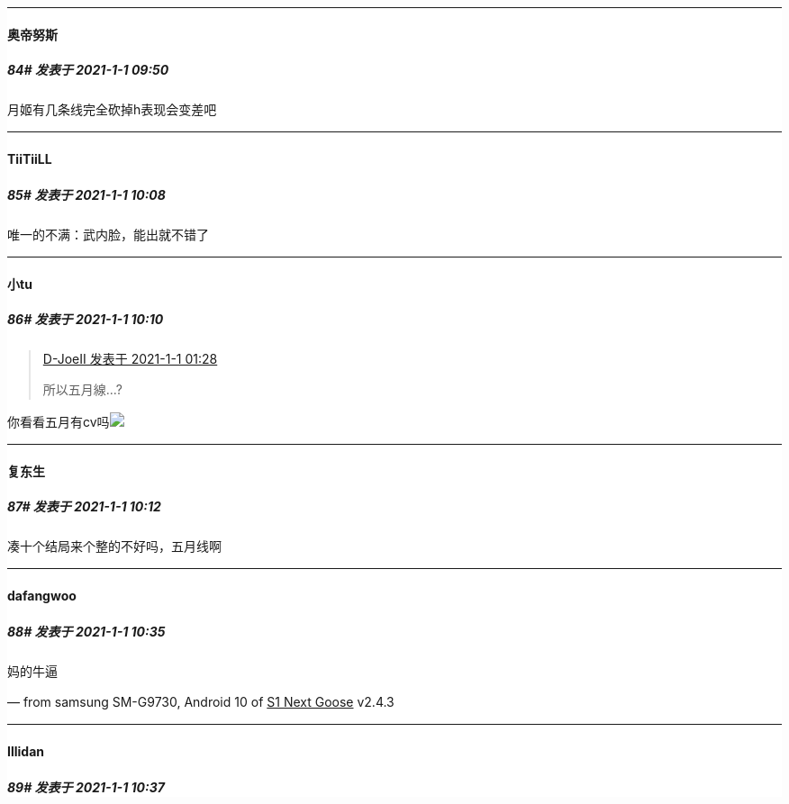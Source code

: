 
-----

####  奥帝努斯  
##### 84#       发表于 2021-1-1 09:50


月姬有几条线完全砍掉h表现会变差吧


-----

####  TiiTiiLL  
##### 85#       发表于 2021-1-1 10:08


唯一的不满：武内脸，能出就不错了


-----

####  小tu  
##### 86#       发表于 2021-1-1 10:10


<blockquote><a href="httphttps://bbs.saraba1st.com/2b/forum.php?mod=redirect&amp;goto=findpost&amp;pid=49905258&amp;ptid=1980598" target="_blank">D-JoeII 发表于 2021-1-1 01:28</a>

所以五月線...?</blockquote>
你看看五月有cv吗<img src="https://static.saraba1st.com/image/smiley/face2017/033.png" referrerpolicy="no-referrer">


-----

####  复东生  
##### 87#       发表于 2021-1-1 10:12


凑十个结局来个整的不好吗，五月线啊


-----

####  dafangwoo  
##### 88#       发表于 2021-1-1 10:35


妈的牛逼


— from samsung SM-G9730, Android 10 of [S1 Next Goose](https://pan.baidu.com/s/1mi43uRm) v2.4.3


-----

####  Illidan  
##### 89#       发表于 2021-1-1 10:37

